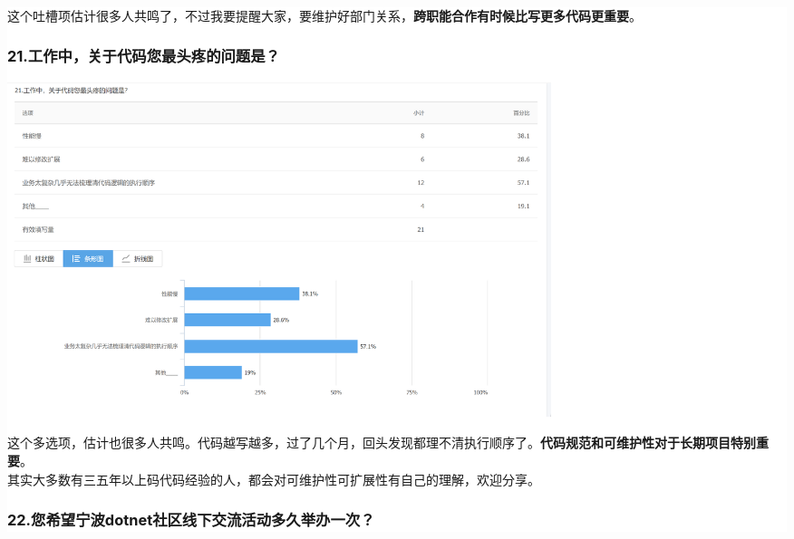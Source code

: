 这个吐槽项估计很多人共鸣了，不过我要提醒大家，要维护好部门关系，**跨职能合作有时候比写更多代码更重要**。

### 21.工作中，关于代码您最头疼的问题是？

<img src="/assets/images/nbdnc/wj01/q21.png" width="600px" />

这个多选项，估计也很多人共鸣。代码越写越多，过了几个月，回头发现都理不清执行顺序了。**代码规范和可维护性对于长期项目特别重要**。  
其实大多数有三五年以上码代码经验的人，都会对可维护性可扩展性有自己的理解，欢迎分享。

### 22.您希望宁波dotnet社区线下交流活动多久举办一次？
